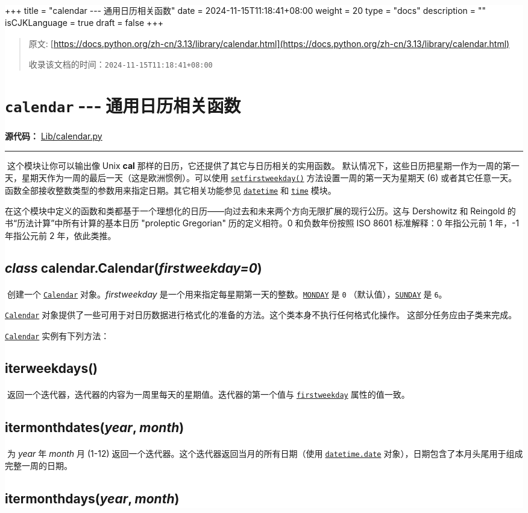 +++
title = "calendar --- 通用日历相关函数"
date = 2024-11-15T11:18:41+08:00
weight = 20
type = "docs"
description = ""
isCJKLanguage = true
draft = false
+++

> 原文: [https://docs.python.org/zh-cn/3.13/library/calendar.html](https://docs.python.org/zh-cn/3.13/library/calendar.html)
>
> 收录该文档的时间：`2024-11-15T11:18:41+08:00`

# `calendar` --- 通用日历相关函数

**源代码：** [Lib/calendar.py](https://github.com/python/cpython/tree/3.13/Lib/calendar.py)

------

​	这个模块让你可以输出像 Unix **cal** 那样的日历，它还提供了其它与日历相关的实用函数。 默认情况下，这些日历把星期一作为一周的第一天，星期天作为一周的最后一天（这是欧洲惯例）。可以使用 [`setfirstweekday()`](https://docs.python.org/zh-cn/3.13/library/calendar.html#calendar.setfirstweekday) 方法设置一周的第一天为星期天 (6) 或者其它任意一天。函数全部接收整数类型的参数用来指定日期。其它相关功能参见 [`datetime`](https://docs.python.org/zh-cn/3.13/library/datetime.html#module-datetime) 和 [`time`](https://docs.python.org/zh-cn/3.13/library/time.html#module-time) 模块。

​	在这个模块中定义的函数和类都基于一个理想化的日历——向过去和未来两个方向无限扩展的现行公历。这与 Dershowitz 和 Reingold 的书“历法计算”中所有计算的基本日历 "proleptic Gregorian" 历的定义相符。0 和负数年份按照 ISO 8601 标准解释：0 年指公元前 1 年，-1 年指公元前 2 年，依此类推。

## *class* calendar.**Calendar**(*firstweekday=0*)

​	创建一个 [`Calendar`](https://docs.python.org/zh-cn/3.13/library/calendar.html#calendar.Calendar) 对象。*firstweekday* 是一个用来指定每星期第一天的整数。[`MONDAY`](https://docs.python.org/zh-cn/3.13/library/calendar.html#calendar.MONDAY) 是 `0` （默认值），[`SUNDAY`](https://docs.python.org/zh-cn/3.13/library/calendar.html#calendar.SUNDAY) 是 `6`。

[`Calendar`](https://docs.python.org/zh-cn/3.13/library/calendar.html#calendar.Calendar) 对象提供了一些可用于对日历数据进行格式化的准备的方法。这个类本身不执行任何格式化操作。 这部分任务应由子类来完成。

[`Calendar`](https://docs.python.org/zh-cn/3.13/library/calendar.html#calendar.Calendar) 实例有下列方法：

## **iterweekdays**()

​	返回一个迭代器，迭代器的内容为一周里每天的星期值。迭代器的第一个值与 [`firstweekday`](https://docs.python.org/zh-cn/3.13/library/calendar.html#calendar.firstweekday) 属性的值一致。

## **itermonthdates**(*year*, *month*)

​	为 *year* 年 *month* 月 (1-12) 返回一个迭代器。这个迭代器返回当月的所有日期（使用 [`datetime.date`](https://docs.python.org/zh-cn/3.13/library/datetime.html#datetime.date) 对象），日期包含了本月头尾用于组成完整一周的日期。

## **itermonthdays**(*year*, *month*)
